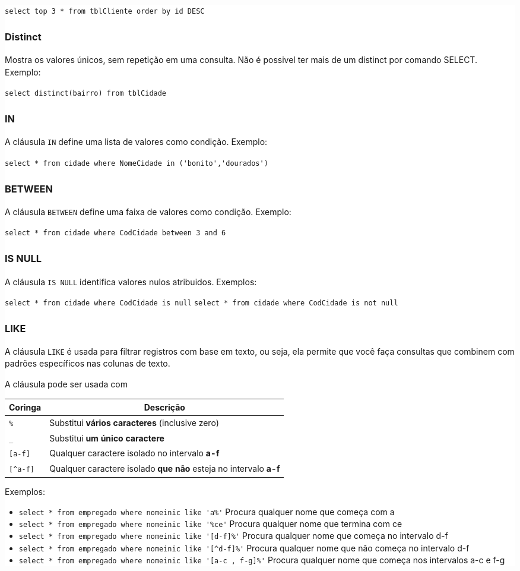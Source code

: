 `select top 3 * from tblCliente order by id DESC`

### Distinct

Mostra os valores únicos, sem repetição em uma consulta. Não é possivel ter mais de um distinct por comando SELECT. Exemplo:

`select distinct(bairro) from tblCidade`

### IN

A cláusula `IN` define uma lista de valores como condição. Exemplo: 

`select * from cidade where NomeCidade in ('bonito','dourados')`

### BETWEEN

A cláusula `BETWEEN` define uma faixa de valores como condição. Exemplo:

`select * from cidade where CodCidade between 3 and 6`

### IS NULL

A cláusula `IS NULL` identifica valores nulos atribuidos. Exemplos:

`select * from cidade where CodCidade is null`
`select * from cidade where CodCidade is not null`

### LIKE

A cláusula `LIKE` é usada para filtrar registros com base em texto, ou seja, ela permite que você faça consultas que combinem com padrões específicos nas colunas de texto.

A cláusula pode ser usada com 

| Coringa      | Descrição                                        |
|--------------|--------------------------------------------------|
| `%`          | Substitui **vários caracteres** (inclusive zero) |
| `_`          | Substitui **um único caractere**                 |
| `[a-f]`      | Qualquer caractere isolado no intervalo **a-f** |
| `[^a-f]`     | Qualquer caractere isolado **que não** esteja no intervalo **a-f** |

Exemplos:

- `select * from empregado where nomeinic like 'a%'`  Procura qualquer nome que começa com a
- `select * from empregado where nomeinic like '%ce'` Procura qualquer nome que termina com ce
- `select * from empregado where nomeinic like '[d-f]%'` Procura qualquer nome que começa no intervalo d-f
- `select * from empregado where nomeinic like '[^d-f]%'` Procura qualquer nome que não começa no intervalo d-f
- `select * from empregado where nomeinic like '[a-c , f-g]%'` Procura qualquer nome que começa nos intervalos a-c e f-g
